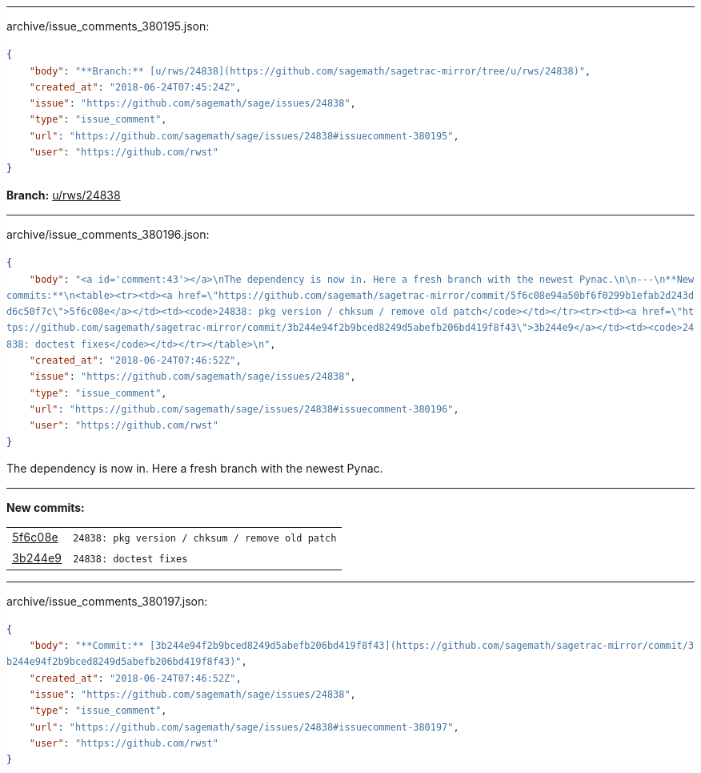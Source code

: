 


---

archive/issue_comments_380195.json:
```json
{
    "body": "**Branch:** [u/rws/24838](https://github.com/sagemath/sagetrac-mirror/tree/u/rws/24838)",
    "created_at": "2018-06-24T07:45:24Z",
    "issue": "https://github.com/sagemath/sage/issues/24838",
    "type": "issue_comment",
    "url": "https://github.com/sagemath/sage/issues/24838#issuecomment-380195",
    "user": "https://github.com/rwst"
}
```

**Branch:** [u/rws/24838](https://github.com/sagemath/sagetrac-mirror/tree/u/rws/24838)



---

archive/issue_comments_380196.json:
```json
{
    "body": "<a id='comment:43'></a>\nThe dependency is now in. Here a fresh branch with the newest Pynac.\n\n---\n**New commits:**\n<table><tr><td><a href=\"https://github.com/sagemath/sagetrac-mirror/commit/5f6c08e94a50bf6f0299b1efab2d243dd6c50f7c\">5f6c08e</a></td><td><code>24838: pkg version / chksum / remove old patch</code></td></tr><tr><td><a href=\"https://github.com/sagemath/sagetrac-mirror/commit/3b244e94f2b9bced8249d5abefb206bd419f8f43\">3b244e9</a></td><td><code>24838: doctest fixes</code></td></tr></table>\n",
    "created_at": "2018-06-24T07:46:52Z",
    "issue": "https://github.com/sagemath/sage/issues/24838",
    "type": "issue_comment",
    "url": "https://github.com/sagemath/sage/issues/24838#issuecomment-380196",
    "user": "https://github.com/rwst"
}
```

<a id='comment:43'></a>
The dependency is now in. Here a fresh branch with the newest Pynac.

---
**New commits:**
<table><tr><td><a href="https://github.com/sagemath/sagetrac-mirror/commit/5f6c08e94a50bf6f0299b1efab2d243dd6c50f7c">5f6c08e</a></td><td><code>24838: pkg version / chksum / remove old patch</code></td></tr><tr><td><a href="https://github.com/sagemath/sagetrac-mirror/commit/3b244e94f2b9bced8249d5abefb206bd419f8f43">3b244e9</a></td><td><code>24838: doctest fixes</code></td></tr></table>




---

archive/issue_comments_380197.json:
```json
{
    "body": "**Commit:** [3b244e94f2b9bced8249d5abefb206bd419f8f43](https://github.com/sagemath/sagetrac-mirror/commit/3b244e94f2b9bced8249d5abefb206bd419f8f43)",
    "created_at": "2018-06-24T07:46:52Z",
    "issue": "https://github.com/sagemath/sage/issues/24838",
    "type": "issue_comment",
    "url": "https://github.com/sagemath/sage/issues/24838#issuecomment-380197",
    "user": "https://github.com/rwst"
}
```
